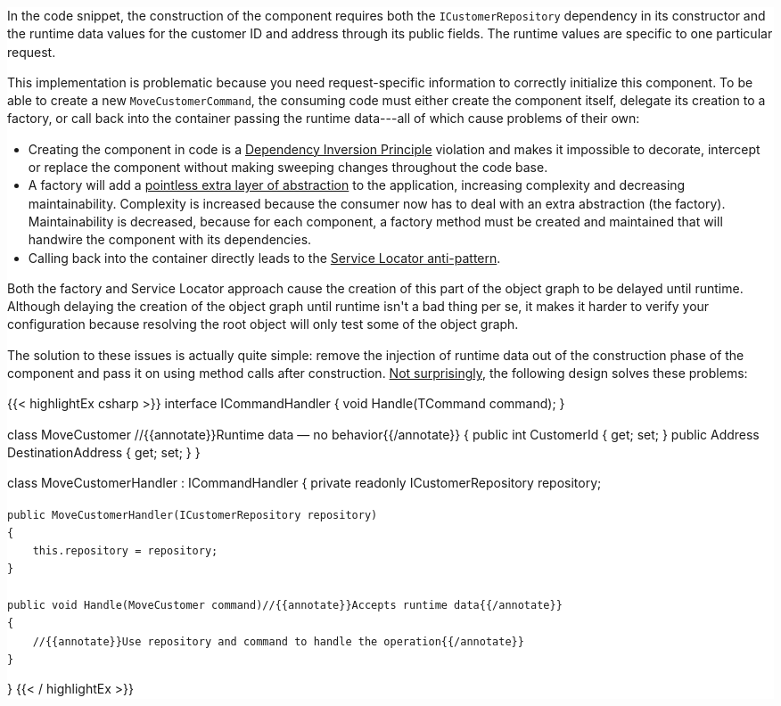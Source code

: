 In the code snippet, the construction of the component requires both the `ICustomerRepository` dependency in its constructor and the runtime data values for the customer ID and address through its public fields. The runtime values are specific to one particular request.

This implementation is problematic because you need request-specific information to correctly initialize this component. To be able to create a new `MoveCustomerCommand`, the consuming code must either create the component itself, delegate its creation to a factory, or call back into the container passing the runtime data---all of which cause problems of their own:

* Creating the component in code is a [Dependency Inversion Principle](https://en.wikipedia.org/wiki/Dependency_inversion_principle) violation and makes it impossible to decorate, intercept or replace the component without making sweeping changes throughout the code base.
* A factory will add a [pointless extra layer of abstraction](/steven/p/abstract-factories/) to the application, increasing complexity and decreasing maintainability. Complexity is increased because the consumer now has to deal with an extra abstraction (the factory). Maintainability is decreased, because for each component, a factory method must be created and maintained that will handwire the component with its dependencies.
* Calling back into the container directly leads to the [Service Locator anti-pattern](https://mng.bz/WaQw).

Both the factory and Service Locator approach cause the creation of this part of the object graph to be delayed until runtime. Although delaying the creation of the object graph until runtime isn't a bad thing per se, it makes it harder to verify your configuration because resolving the root object will only test some of the object graph.

The solution to these issues is actually quite simple: remove the injection of runtime data out of the construction phase of the component and pass it on using method calls after construction. [Not surprisingly](/steven/p/commands/), the following design solves these problems:

{{< highlightEx csharp >}}
interface ICommandHandler<TCommand>
{ 
    void Handle(TCommand command); 
}

class MoveCustomer //{{annotate}}Runtime data — no behavior{{/annotate}}
{
    public int CustomerId { get; set; }
    public Address DestinationAddress { get; set; }
}

class MoveCustomerHandler : ICommandHandler<MoveCustomer>
{
    private readonly ICustomerRepository repository;

    public MoveCustomerHandler(ICustomerRepository repository)
    {
        this.repository = repository;
    }

    public void Handle(MoveCustomer command)//{{annotate}}Accepts runtime data{{/annotate}}
    {
        //{{annotate}}Use repository and command to handle the operation{{/annotate}}
    }
}
{{< / highlightEx >}}
